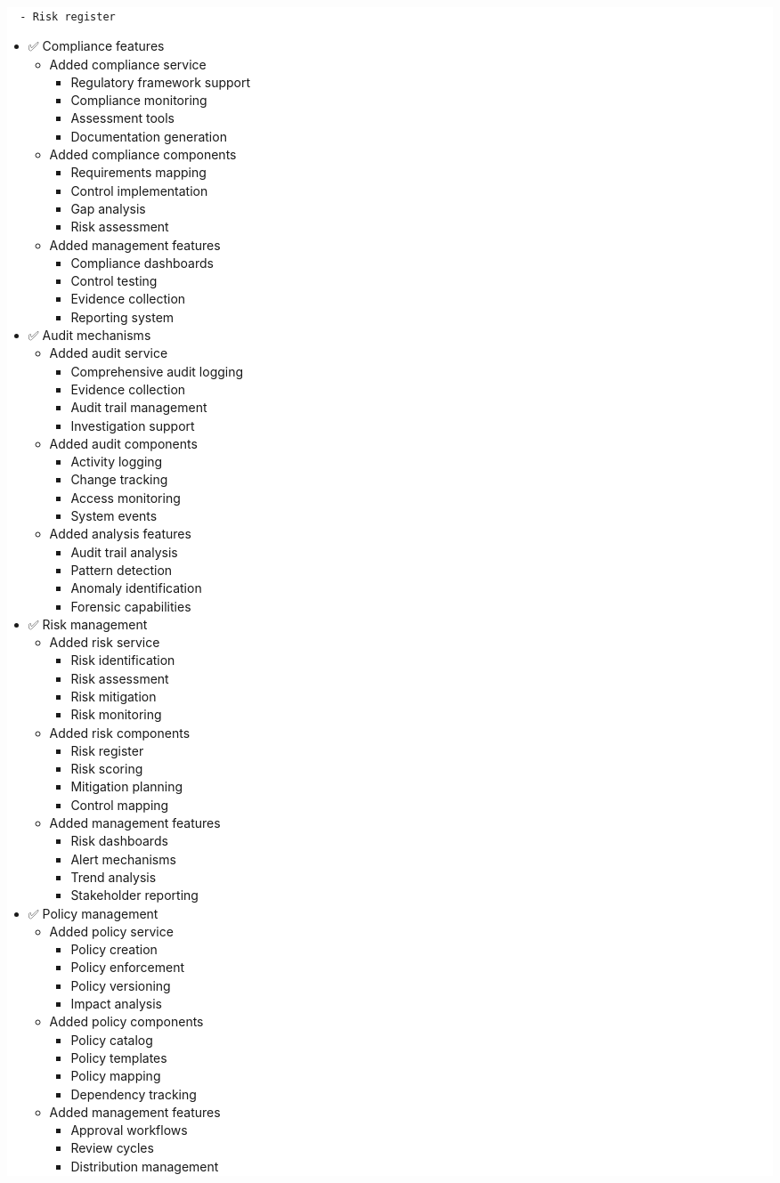       - Risk register
  - ✅ Compliance features
    - Added compliance service
      - Regulatory framework support
      - Compliance monitoring
      - Assessment tools
      - Documentation generation
    - Added compliance components
      - Requirements mapping
      - Control implementation
      - Gap analysis
      - Risk assessment
    - Added management features
      - Compliance dashboards
      - Control testing
      - Evidence collection
      - Reporting system
  - ✅ Audit mechanisms
    - Added audit service
      - Comprehensive audit logging
      - Evidence collection
      - Audit trail management
      - Investigation support
    - Added audit components
      - Activity logging
      - Change tracking
      - Access monitoring
      - System events
    - Added analysis features
      - Audit trail analysis
      - Pattern detection
      - Anomaly identification
      - Forensic capabilities
  - ✅ Risk management
    - Added risk service
      - Risk identification
      - Risk assessment
      - Risk mitigation
      - Risk monitoring
    - Added risk components
      - Risk register
      - Risk scoring
      - Mitigation planning
      - Control mapping
    - Added management features
      - Risk dashboards
      - Alert mechanisms
      - Trend analysis
      - Stakeholder reporting
  - ✅ Policy management
    - Added policy service
      - Policy creation
      - Policy enforcement
      - Policy versioning
      - Impact analysis
    - Added policy components
      - Policy catalog
      - Policy templates
      - Policy mapping
      - Dependency tracking
    - Added management features
      - Approval workflows
      - Review cycles
      - Distribution management